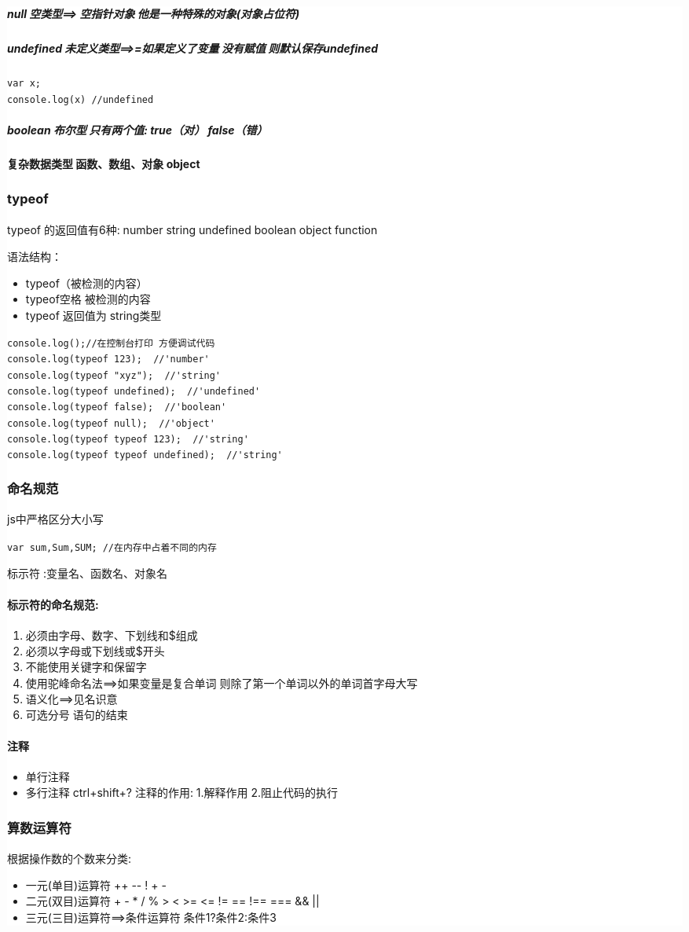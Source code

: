 ##### null   空类型==> 空指针对象 他是一种特殊的对象(对象占位符)

##### undefined 未定义类型==>=如果定义了变量 没有赋值 则默认保存undefined
```
var x;
console.log(x) //undefined
```
##### boolean  布尔型 只有两个值: true（对） false（错）

#### 复杂数据类型  函数、数组、对象 object
### typeof
typeof 的返回值有6种:
number string undefined boolean object function 

语法结构：
- typeof（被检测的内容）
- typeof空格 被检测的内容
- typeof 返回值为 string类型
```
console.log();//在控制台打印 方便调试代码
console.log(typeof 123);  //'number'
console.log(typeof "xyz");  //'string'
console.log(typeof undefined);  //'undefined'
console.log(typeof false);  //'boolean'
console.log(typeof null);  //'object'
console.log(typeof typeof 123);  //'string'
console.log(typeof typeof undefined);  //'string'
```
### 命名规范
js中严格区分大小写
```	
var sum,Sum,SUM; //在内存中占着不同的内存
```
标示符 :变量名、函数名、对象名
	
#### 标示符的命名规范:
1. 必须由字母、数字、下划线和$组成
1. 必须以字母或下划线或$开头
1. 不能使用关键字和保留字
1. 使用驼峰命名法==>如果变量是复合单词 则除了第一个单词以外的单词首字母大写
1. 语义化==>见名识意
1. 可选分号  语句的结束
#### 注释
- 单行注释
- 多行注释  ctrl+shift+?
注释的作用:
1.解释作用 2.阻止代码的执行 

### 算数运算符 
根据操作数的个数来分类:   
- 一元(单目)运算符  ++ -- ! + -
- 二元(双目)运算符  + - * / % > < >= <= != == !== === && || 
- 三元(三目)运算符==>条件运算符 条件1?条件2:条件3
